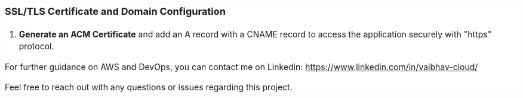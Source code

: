 ### SSL/TLS Certificate and Domain Configuration

1. **Generate an ACM Certificate** and add an A record with a CNAME record to access the application securely with "https" protocol.

For further guidance on AWS and DevOps, you can contact me on Linkedin: https://www.linkedin.com/in/vaibhav-cloud/

Feel free to reach out with any questions or issues regarding this project.
